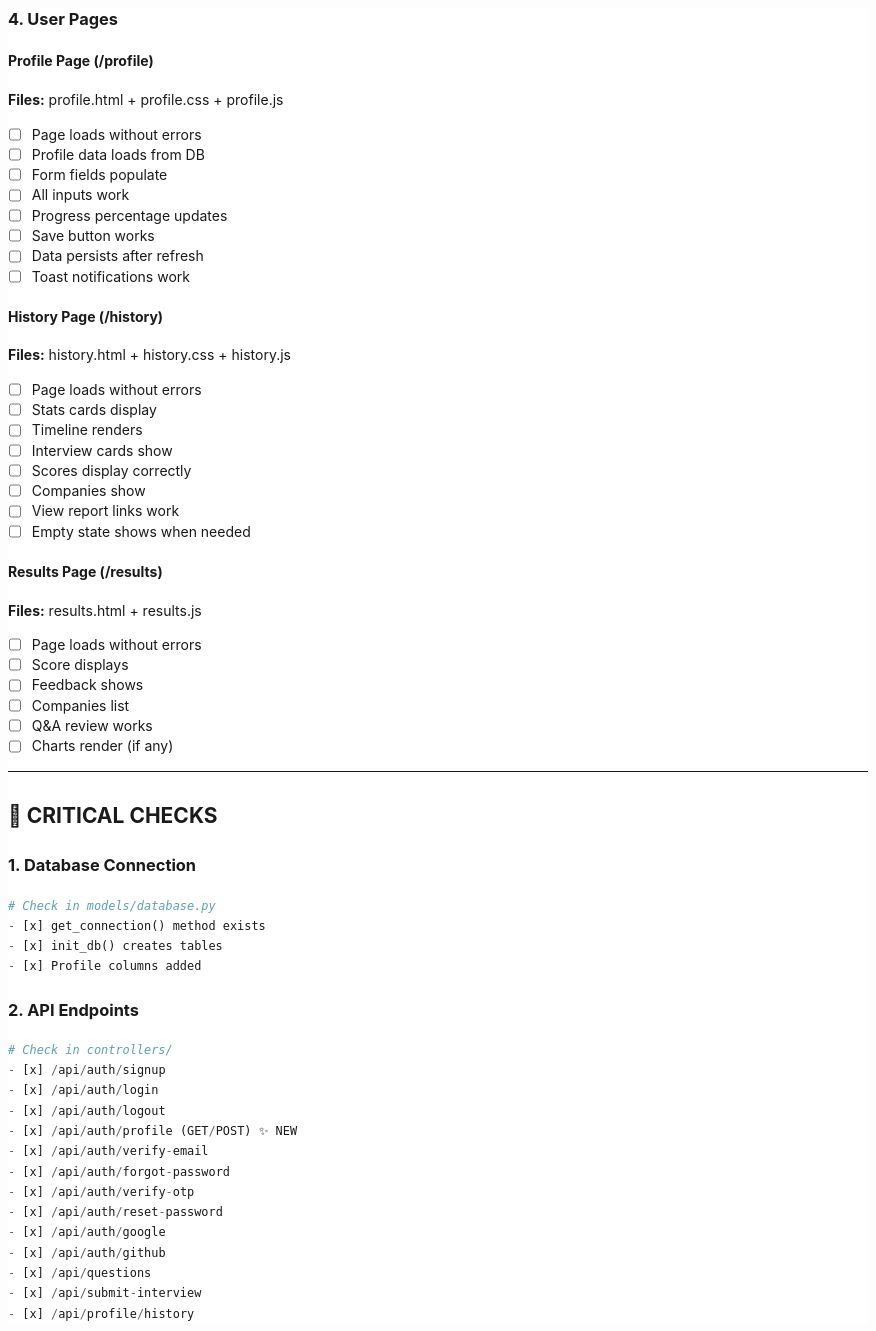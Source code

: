 ### 4. User Pages

#### Profile Page (/profile)
**Files:** profile.html + profile.css + profile.js
- [ ] Page loads without errors
- [ ] Profile data loads from DB
- [ ] Form fields populate
- [ ] All inputs work
- [ ] Progress percentage updates
- [ ] Save button works
- [ ] Data persists after refresh
- [ ] Toast notifications work

#### History Page (/history)
**Files:** history.html + history.css + history.js
- [ ] Page loads without errors
- [ ] Stats cards display
- [ ] Timeline renders
- [ ] Interview cards show
- [ ] Scores display correctly
- [ ] Companies show
- [ ] View report links work
- [ ] Empty state shows when needed

#### Results Page (/results)
**Files:** results.html + results.js
- [ ] Page loads without errors
- [ ] Score displays
- [ ] Feedback shows
- [ ] Companies list
- [ ] Q&A review works
- [ ] Charts render (if any)

---

## 🔧 CRITICAL CHECKS

### 1. Database Connection
```python
# Check in models/database.py
- [x] get_connection() method exists
- [x] init_db() creates tables
- [x] Profile columns added
```

### 2. API Endpoints
```python
# Check in controllers/
- [x] /api/auth/signup
- [x] /api/auth/login
- [x] /api/auth/logout
- [x] /api/auth/profile (GET/POST) ✨ NEW
- [x] /api/auth/verify-email
- [x] /api/auth/forgot-password
- [x] /api/auth/verify-otp
- [x] /api/auth/reset-password
- [x] /api/auth/google
- [x] /api/auth/github
- [x] /api/questions
- [x] /api/submit-interview
- [x] /api/profile/history
```
